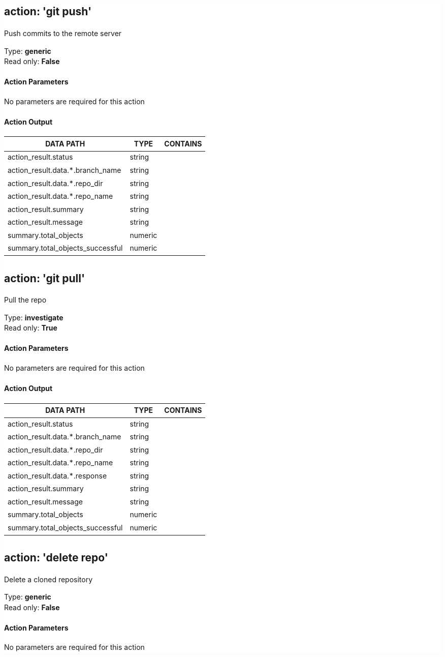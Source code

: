 ## action: 'git push'
Push commits to the remote server

Type: **generic**  
Read only: **False**

#### Action Parameters
No parameters are required for this action

#### Action Output
DATA PATH | TYPE | CONTAINS
--------- | ---- | --------
action\_result\.status | string | 
action\_result\.data\.\*\.branch\_name | string | 
action\_result\.data\.\*\.repo\_dir | string | 
action\_result\.data\.\*\.repo\_name | string | 
action\_result\.summary | string | 
action\_result\.message | string | 
summary\.total\_objects | numeric | 
summary\.total\_objects\_successful | numeric |   

## action: 'git pull'
Pull the repo

Type: **investigate**  
Read only: **True**

#### Action Parameters
No parameters are required for this action

#### Action Output
DATA PATH | TYPE | CONTAINS
--------- | ---- | --------
action\_result\.status | string | 
action\_result\.data\.\*\.branch\_name | string | 
action\_result\.data\.\*\.repo\_dir | string | 
action\_result\.data\.\*\.repo\_name | string | 
action\_result\.data\.\*\.response | string | 
action\_result\.summary | string | 
action\_result\.message | string | 
summary\.total\_objects | numeric | 
summary\.total\_objects\_successful | numeric |   

## action: 'delete repo'
Delete a cloned repository

Type: **generic**  
Read only: **False**

#### Action Parameters
No parameters are required for this action
